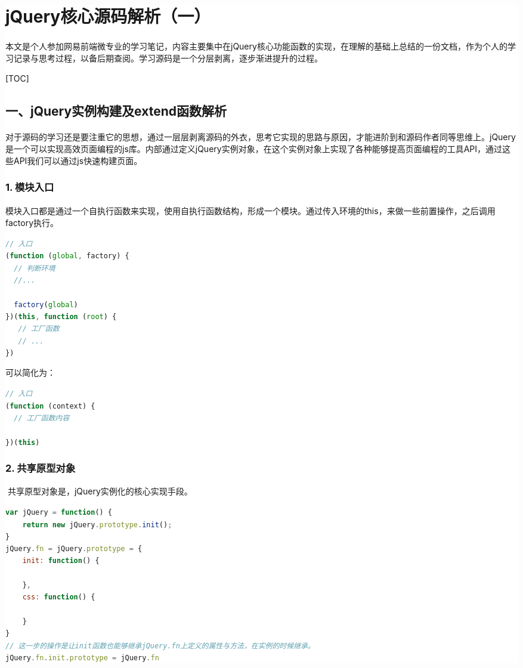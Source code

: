 # jQuery核心源码解析（一）



​	本文是个人参加网易前端微专业的学习笔记，内容主要集中在jQuery核心功能函数的实现，在理解的基础上总结的一份文档，作为个人的学习记录与思考过程，以备后期查阅。学习源码是一个分层剥离，逐步渐进提升的过程。



[TOC]

## 一、jQuery实例构建及extend函数解析

​	对于源码的学习还是要注重它的思想，通过一层层剥离源码的外衣，思考它实现的思路与原因，才能进阶到和源码作者同等思维上。jQuery是一个可以实现高效页面编程的js库。内部通过定义jQuery实例对象，在这个实例对象上实现了各种能够提高页面编程的工具API，通过这些API我们可以通过js快速构建页面。

### 1. 模块入口

​	模块入口都是通过一个自执行函数来实现，使用自执行函数结构，形成一个模块。通过传入环境的this，来做一些前置操作，之后调用factory执行。

```javascript
// 入口
(function (global, factory) {
  // 判断环境
  //...
    
  factory(global)
})(this, function (root) {
   // 工厂函数
   // ...
})
```

可以简化为：

```javascript
// 入口
(function (context) {
  // 工厂函数内容
  
})(this)
```

### 2. 共享原型对象

​	共享原型对象是，jQuery实例化的核心实现手段。

```javascript
var jQuery = function() {
    return new jQuery.prototype.init();
}
jQuery.fn = jQuery.prototype = {
    init: function() {

    },
    css: function() {

    }
}
// 这一步的操作是让init函数也能够继承jQuery.fn上定义的属性与方法，在实例的时候继承。
jQuery.fn.init.prototype = jQuery.fn
```
